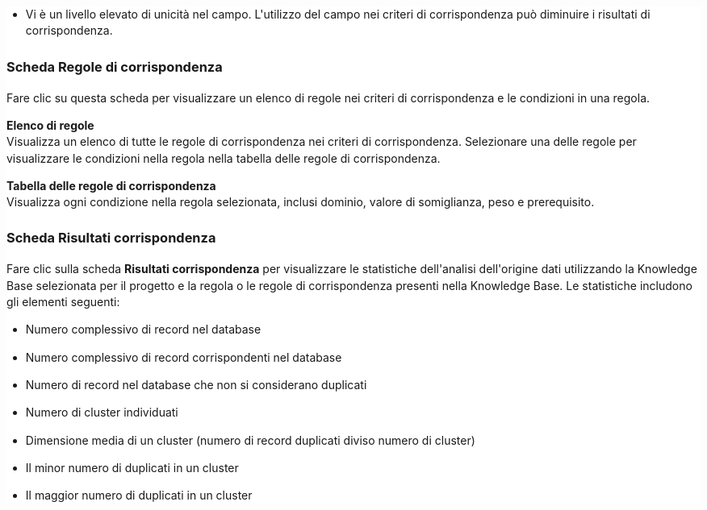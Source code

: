 -   Vi è un livello elevato di unicità nel campo. L'utilizzo del campo nei criteri di corrispondenza può diminuire i risultati di corrispondenza.  
  
### <a name="matching-rules-tab"></a>Scheda Regole di corrispondenza  
 Fare clic su questa scheda per visualizzare un elenco di regole nei criteri di corrispondenza e le condizioni in una regola.  
  
 **Elenco di regole**  
 Visualizza un elenco di tutte le regole di corrispondenza nei criteri di corrispondenza. Selezionare una delle regole per visualizzare le condizioni nella regola nella tabella delle regole di corrispondenza.  
  
 **Tabella delle regole di corrispondenza**  
 Visualizza ogni condizione nella regola selezionata, inclusi dominio, valore di somiglianza, peso e prerequisito.  
  
### <a name="matching-results-tab"></a>Scheda Risultati corrispondenza  
 Fare clic sulla scheda **Risultati corrispondenza** per visualizzare le statistiche dell'analisi dell'origine dati utilizzando la Knowledge Base selezionata per il progetto e la regola o le regole di corrispondenza presenti nella Knowledge Base. Le statistiche includono gli elementi seguenti:  
  
-   Numero complessivo di record nel database  
  
-   Numero complessivo di record corrispondenti nel database  
  
-   Numero di record nel database che non si considerano duplicati  
  
-   Numero di cluster individuati  
  
-   Dimensione media di un cluster (numero di record duplicati diviso numero di cluster)  
  
-   Il minor numero di duplicati in un cluster  
  
-   Il maggior numero di duplicati in un cluster  
  
  
